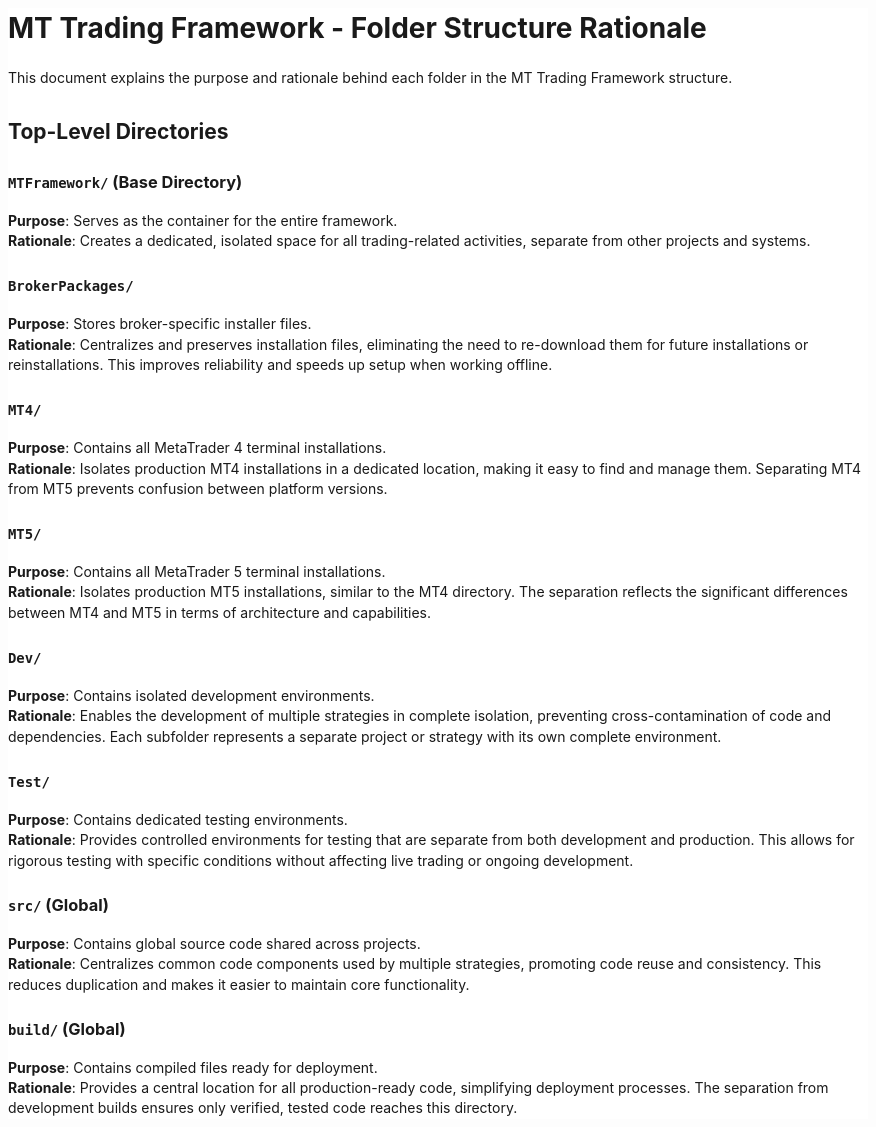 # MT Trading Framework - Folder Structure Rationale

This document explains the purpose and rationale behind each folder in the MT Trading Framework structure.

## Top-Level Directories

### `MTFramework/` (Base Directory)
**Purpose**: Serves as the container for the entire framework.  
**Rationale**: Creates a dedicated, isolated space for all trading-related activities, separate from other projects and systems.

### `BrokerPackages/`
**Purpose**: Stores broker-specific installer files.  
**Rationale**: Centralizes and preserves installation files, eliminating the need to re-download them for future installations or reinstallations. This improves reliability and speeds up setup when working offline.

### `MT4/`
**Purpose**: Contains all MetaTrader 4 terminal installations.  
**Rationale**: Isolates production MT4 installations in a dedicated location, making it easy to find and manage them. Separating MT4 from MT5 prevents confusion between platform versions.

### `MT5/`
**Purpose**: Contains all MetaTrader 5 terminal installations.  
**Rationale**: Isolates production MT5 installations, similar to the MT4 directory. The separation reflects the significant differences between MT4 and MT5 in terms of architecture and capabilities.

### `Dev/`
**Purpose**: Contains isolated development environments.  
**Rationale**: Enables the development of multiple strategies in complete isolation, preventing cross-contamination of code and dependencies. Each subfolder represents a separate project or strategy with its own complete environment.

### `Test/`
**Purpose**: Contains dedicated testing environments.  
**Rationale**: Provides controlled environments for testing that are separate from both development and production. This allows for rigorous testing with specific conditions without affecting live trading or ongoing development.

### `src/` (Global)
**Purpose**: Contains global source code shared across projects.  
**Rationale**: Centralizes common code components used by multiple strategies, promoting code reuse and consistency. This reduces duplication and makes it easier to maintain core functionality.

### `build/` (Global)
**Purpose**: Contains compiled files ready for deployment.  
**Rationale**: Provides a central location for all production-ready code, simplifying deployment processes. The separation from development builds ensures only verified, tested code reaches this directory.
